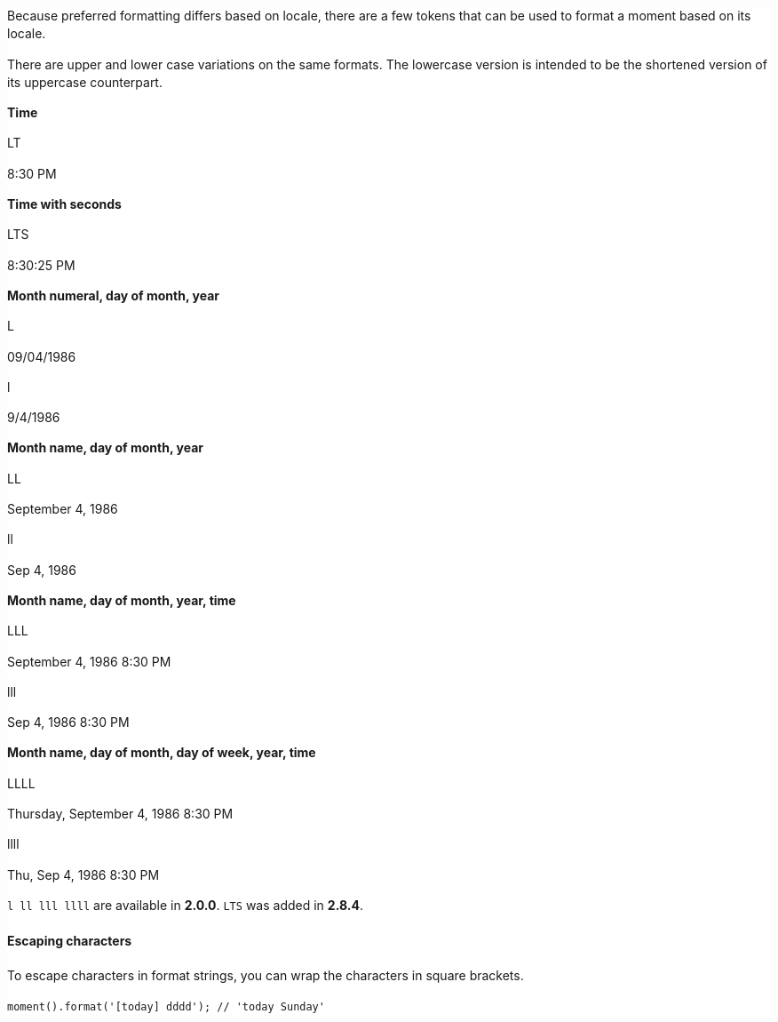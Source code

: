 Because preferred formatting differs based on locale, there are a few tokens that can be used to format a moment based on its locale.

There are upper and lower case variations on the same formats. The lowercase version is intended to be the shortened version of its uppercase counterpart.

**Time**

LT

8:30 PM

**Time with seconds**

LTS

8:30:25 PM

**Month numeral, day of month, year**

L

09/04/1986

l

9/4/1986

**Month name, day of month, year**

LL

September 4, 1986

ll

Sep 4, 1986

**Month name, day of month, year, time**

LLL

September 4, 1986 8:30 PM

lll

Sep 4, 1986 8:30 PM

**Month name, day of month, day of week, year, time**

LLLL

Thursday, September 4, 1986 8:30 PM

llll

Thu, Sep 4, 1986 8:30 PM

`l ll lll llll` are available in **2.0.0**. `LTS` was added in **2.8.4**.

#### Escaping characters

To escape characters in format strings, you can wrap the characters in square brackets.

    moment().format('[today] dddd'); // 'today Sunday'
    